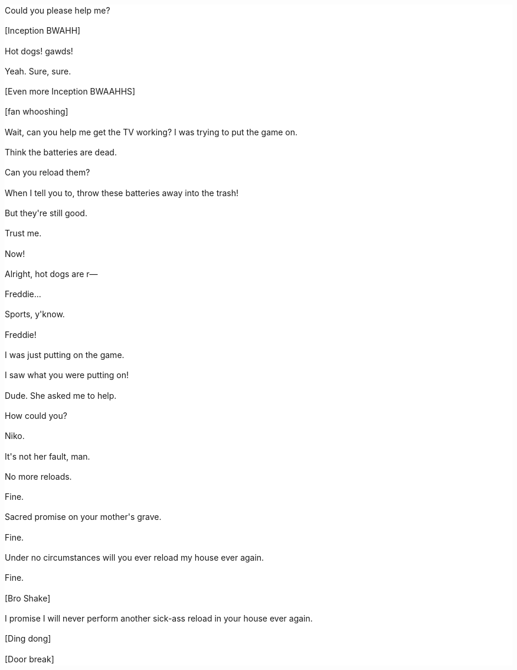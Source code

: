 Could you please help me?

[Inception BWAHH]

Hot dogs! gawds!

Yeah. Sure, sure.

[Even more Inception BWAAHHS]

[fan whooshing]

Wait, can you help me get the TV working? I was trying to put the game on.

Think the batteries are dead.

Can you reload them?

When I tell you to, throw these batteries away into the trash!

But they're still good.

Trust me.

Now!

Alright, hot dogs are r—

Freddie...

Sports, y'know.

Freddie!

I was just putting on the game.

I saw what you were putting on!

Dude. She asked me to help.

How could you?

Niko.

It's not her fault, man.

No more reloads.

Fine.

Sacred promise on your mother's grave.

Fine.

Under no circumstances will you ever reload my house ever again.

Fine.

[Bro Shake]

I promise I will never perform another sick-ass reload in your house ever again.

[Ding dong]

[Door break]
